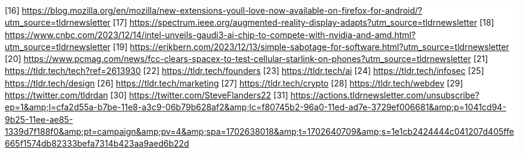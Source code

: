[16] https://blog.mozilla.org/en/mozilla/new-extensions-youll-love-now-available-on-firefox-for-android/?utm_source=tldrnewsletter
[17] https://spectrum.ieee.org/augmented-reality-display-adapts?utm_source=tldrnewsletter
[18] https://www.cnbc.com/2023/12/14/intel-unveils-gaudi3-ai-chip-to-compete-with-nvidia-and-amd.html?utm_source=tldrnewsletter
[19] https://erikbern.com/2023/12/13/simple-sabotage-for-software.html?utm_source=tldrnewsletter
[20] https://www.pcmag.com/news/fcc-clears-spacex-to-test-cellular-starlink-on-phones?utm_source=tldrnewsletter
[21] https://tldr.tech/tech?ref=2613930
[22] https://tldr.tech/founders
[23] https://tldr.tech/ai
[24] https://tldr.tech/infosec
[25] https://tldr.tech/design
[26] https://tldr.tech/marketing
[27] https://tldr.tech/crypto
[28] https://tldr.tech/webdev
[29] https://twitter.com/tldrdan
[30] https://twitter.com/SteveFlanders22
[31] https://actions.tldrnewsletter.com/unsubscribe?ep=1&amp;l=cfa2d55a-b7be-11e8-a3c9-06b79b628af2&amp;lc=f80745b2-96a0-11ed-ad7e-3729ef006681&amp;p=1041cd94-9b25-11ee-ae85-1339d7f188f0&amp;pt=campaign&amp;pv=4&amp;spa=1702638018&amp;t=1702640709&amp;s=1e1cb2424444c041207d405ffe665f1574db82333befa7314b423aa9aed6b22d